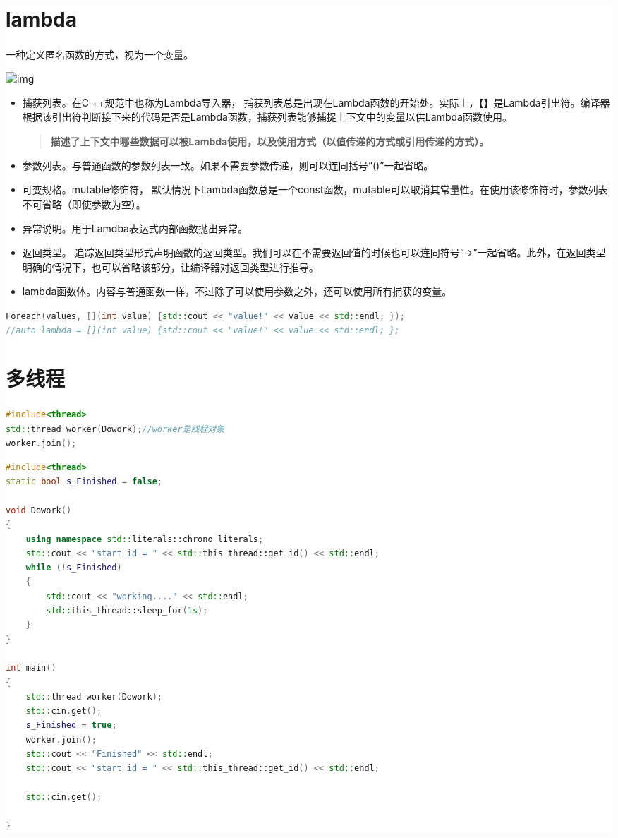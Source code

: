 # lambda

一种定义匿名函数的方式，视为一个变量。

![img](https://img-blog.csdnimg.cn/img_convert/f86a9e30f7474aff10be27e4b51c6f64.png#pic_center)

- 捕获列表。在C ++规范中也称为Lambda导入器， 捕获列表总是出现在Lambda函数的开始处。实际上，【】是Lambda引出符。编译器根据该引出符判断接下来的代码是否是Lambda函数，捕获列表能够捕捉上下文中的变量以供Lambda函数使用。

  > **描述了上下文中哪些数据可以被Lambda使用，以及使用方式（以值传递的方式或引用传递的方式）。**

- 参数列表。与普通函数的参数列表一致。如果不需要参数传递，则可以连同括号“()”一起省略。

- 可变规格。mutable修饰符， 默认情况下Lambda函数总是一个const函数，mutable可以取消其常量性。在使用该修饰符时，参数列表不可省略（即使参数为空）。

- 异常说明。用于Lamdba表达式内部函数抛出异常。

- 返回类型。 追踪返回类型形式声明函数的返回类型。我们可以在不需要返回值的时候也可以连同符号”->”一起省略。此外，在返回类型明确的情况下，也可以省略该部分，让编译器对返回类型进行推导。

- lambda函数体。内容与普通函数一样，不过除了可以使用参数之外，还可以使用所有捕获的变量。



```C++
Foreach(values, [](int value) {std::cout << "value!" << value << std::endl; });
//auto lambda = [](int value) {std::cout << "value!" << value << std::endl; };
```

# 多线程

```C++
#include<thread>
std::thread worker(Dowork);//worker是线程对象
worker.join();
```

```C++
#include<thread>
static bool s_Finished = false;

void Dowork()
{
	using namespace std::literals::chrono_literals;
	std::cout << "start id = " << std::this_thread::get_id() << std::endl;
	while (!s_Finished)
	{
		std::cout << "working...." << std::endl;
		std::this_thread::sleep_for(1s);
	}
}

int main()
{
	std::thread worker(Dowork);
	std::cin.get();
	s_Finished = true;
	worker.join();
	std::cout << "Finished" << std::endl;
	std::cout << "start id = " << std::this_thread::get_id() << std::endl;

	std::cin.get();

}
```
